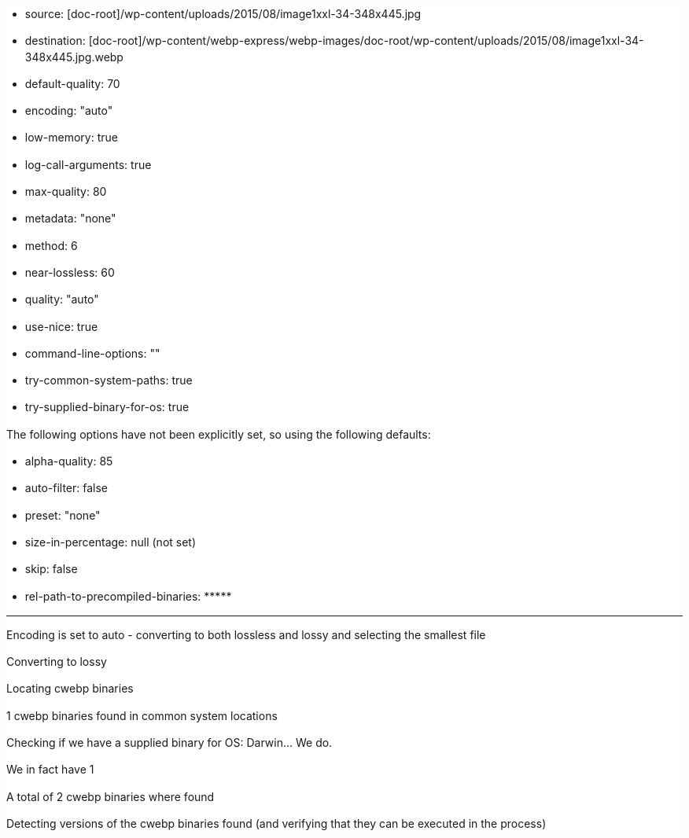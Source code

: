 - source: [doc-root]/wp-content/uploads/2015/08/image1xxl-34-348x445.jpg

- destination: [doc-root]/wp-content/webp-express/webp-images/doc-root/wp-content/uploads/2015/08/image1xxl-34-348x445.jpg.webp

- default-quality: 70

- encoding: "auto"

- low-memory: true

- log-call-arguments: true

- max-quality: 80

- metadata: "none"

- method: 6

- near-lossless: 60

- quality: "auto"

- use-nice: true

- command-line-options: ""

- try-common-system-paths: true

- try-supplied-binary-for-os: true


The following options have not been explicitly set, so using the following defaults:

- alpha-quality: 85

- auto-filter: false

- preset: "none"

- size-in-percentage: null (not set)

- skip: false

- rel-path-to-precompiled-binaries: *****

------------


Encoding is set to auto - converting to both lossless and lossy and selecting the smallest file


Converting to lossy

Locating cwebp binaries

1 cwebp binaries found in common system locations

Checking if we have a supplied binary for OS: Darwin... We do.

We in fact have 1

A total of 2 cwebp binaries where found

Detecting versions of the cwebp binaries found (and verifying that they can be executed in the process)
